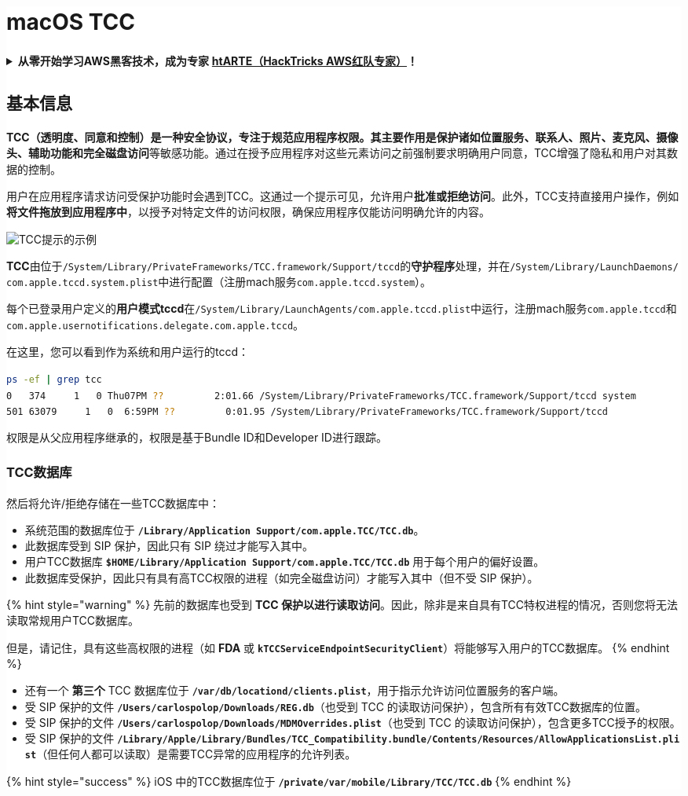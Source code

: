 # macOS TCC

<details><summary><strong>从零开始学习AWS黑客技术，成为专家</strong> <a href="https://training.hacktricks.xyz/courses/arte"><strong>htARTE（HackTricks AWS红队专家）</strong></a><strong>！</strong></summary></details>

## **基本信息**

**TCC（透明度、同意和控制）是一种安全协议，专注于规范应用程序权限。其主要作用是保护诸如位置服务、联系人、照片、麦克风、摄像头、辅助功能和完全磁盘访问**等敏感功能。通过在授予应用程序对这些元素访问之前强制要求明确用户同意，TCC增强了隐私和用户对其数据的控制。

用户在应用程序请求访问受保护功能时会遇到TCC。这通过一个提示可见，允许用户**批准或拒绝访问**。此外，TCC支持直接用户操作，例如**将文件拖放到应用程序中**，以授予对特定文件的访问权限，确保应用程序仅能访问明确允许的内容。

![TCC提示的示例](https://rainforest.engineering/images/posts/macos-tcc/tcc-prompt.png?1620047855)

**TCC**由位于`/System/Library/PrivateFrameworks/TCC.framework/Support/tccd`的**守护程序**处理，并在`/System/Library/LaunchDaemons/com.apple.tccd.system.plist`中进行配置（注册mach服务`com.apple.tccd.system`）。

每个已登录用户定义的**用户模式tccd**在`/System/Library/LaunchAgents/com.apple.tccd.plist`中运行，注册mach服务`com.apple.tccd`和`com.apple.usernotifications.delegate.com.apple.tccd`。

在这里，您可以看到作为系统和用户运行的tccd：

```bash
ps -ef | grep tcc
0   374     1   0 Thu07PM ??         2:01.66 /System/Library/PrivateFrameworks/TCC.framework/Support/tccd system
501 63079     1   0  6:59PM ??         0:01.95 /System/Library/PrivateFrameworks/TCC.framework/Support/tccd
```

权限是从父应用程序继承的，权限是基于Bundle ID和Developer ID进行跟踪。

### TCC数据库

然后将允许/拒绝存储在一些TCC数据库中：

* 系统范围的数据库位于 **`/Library/Application Support/com.apple.TCC/TCC.db`**。
* 此数据库受到 SIP 保护，因此只有 SIP 绕过才能写入其中。
* 用户TCC数据库 **`$HOME/Library/Application Support/com.apple.TCC/TCC.db`** 用于每个用户的偏好设置。
* 此数据库受保护，因此只有具有高TCC权限的进程（如完全磁盘访问）才能写入其中（但不受 SIP 保护）。

{% hint style="warning" %}
先前的数据库也受到 **TCC 保护以进行读取访问**。因此，除非是来自具有TCC特权进程的情况，否则您将无法读取常规用户TCC数据库。

但是，请记住，具有这些高权限的进程（如 **FDA** 或 **`kTCCServiceEndpointSecurityClient`**）将能够写入用户的TCC数据库。
{% endhint %}

* 还有一个 **第三个** TCC 数据库位于 **`/var/db/locationd/clients.plist`**，用于指示允许访问位置服务的客户端。
* 受 SIP 保护的文件 **`/Users/carlospolop/Downloads/REG.db`**（也受到 TCC 的读取访问保护），包含所有有效TCC数据库的位置。
* 受 SIP 保护的文件 **`/Users/carlospolop/Downloads/MDMOverrides.plist`**（也受到 TCC 的读取访问保护），包含更多TCC授予的权限。
* 受 SIP 保护的文件 **`/Library/Apple/Library/Bundles/TCC_Compatibility.bundle/Contents/Resources/AllowApplicationsList.plist`**（但任何人都可以读取）是需要TCC异常的应用程序的允许列表。

{% hint style="success" %}
iOS 中的TCC数据库位于 **`/private/var/mobile/Library/TCC/TCC.db`**
{% endhint %}
